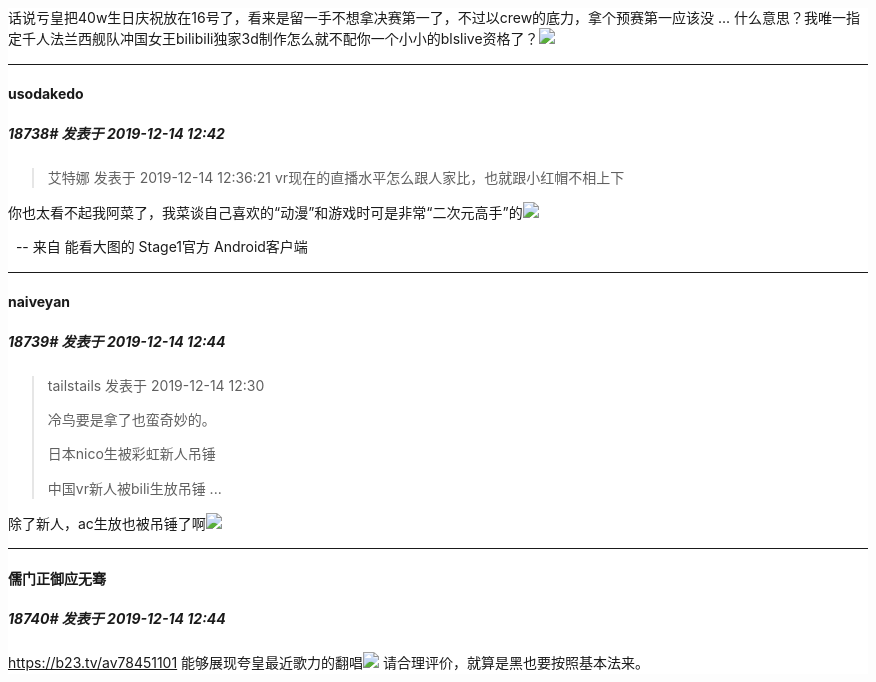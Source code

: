 话说亏皇把40w生日庆祝放在16号了，看来是留一手不想拿决赛第一了，不过以crew的底力，拿个预赛第一应该没 ...</blockquote>
什么意思？我唯一指定千人法兰西舰队冲国女王bilibili独家3d制作怎么就不配你一个小小的blslive资格了？<img src="https://static.saraba1st.com/image/smiley/face2017/067.png" referrerpolicy="no-referrer">







-----

####  usodakedo  
##### 18738#       发表于 2019-12-14 12:42



<blockquote>艾特娜 发表于 2019-12-14 12:36:21
vr现在的直播水平怎么跟人家比，也就跟小红帽不相上下</blockquote>你也太看不起我阿菜了，我菜谈自己喜欢的“动漫”和游戏时可是非常“二次元高手”的<img src="https://static.saraba1st.com/image/smiley/face2017/067.png" referrerpolicy="no-referrer">

  -- 来自 能看大图的 Stage1官方 Android客户端







-----

####  naiveyan  
##### 18739#       发表于 2019-12-14 12:44



<blockquote>tailstails 发表于 2019-12-14 12:30

冷鸟要是拿了也蛮奇妙的。

日本nico生被彩虹新人吊锤

中国vr新人被bili生放吊锤 ...</blockquote>
除了新人，ac生放也被吊锤了啊<img src="https://static.saraba1st.com/image/smiley/face2017/138.png" referrerpolicy="no-referrer">







-----

####  儒门正御应无骞  
##### 18740#       发表于 2019-12-14 12:44




https://b23.tv/av78451101
能够展现夸皇最近歌力的翻唱<img src="https://static.saraba1st.com/image/smiley/face2017/037.png" referrerpolicy="no-referrer">
请合理评价，就算是黑也要按照基本法来。




